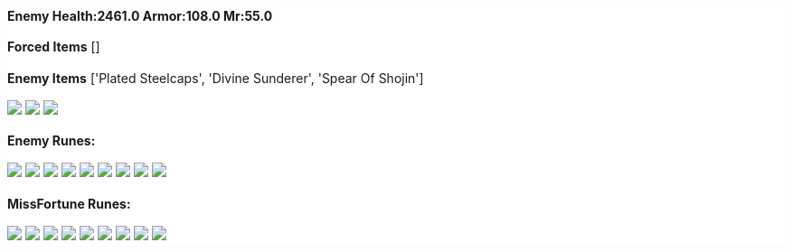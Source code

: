 **Enemy Health:2461.0 Armor:108.0 Mr:55.0**


**Forced Items** []








**Enemy Items** ['Plated Steelcaps', 'Divine Sunderer', 'Spear Of Shojin']





![](/item/3047.png)
![](/item/6632.png)
![](/item/3161.png)



**Enemy Runes:**





![](/Styles/Resolve/GraspOfTheUndying/GraspOfTheUndying.png)
![](/Styles/Resolve/Demolish/Demolish.png)
![](/Styles/Resolve/BonePlating/BonePlating.png)
![](/Styles/Sorcery/Unflinching/Unflinching.png)
![](/Styles/Inspiration/MagicalFootwear/MagicalFootwear.png)
![](/Styles/Inspiration/BiscuitDelivery/BiscuitDelivery.png)
![](/StatMods/StatModsAttackSpeedIcon.png)
![](/StatMods/StatModsArmorIcon.png)
![](/StatMods/StatModsHealthScalingIcon.png)



**MissFortune Runes:**


![](/Styles/Precision/PressTheAttack/PressTheAttack.png)
![](/Styles/Precision/Overheal.png)
![](/Styles/Precision/LegendBloodline/LegendBloodline.png)
![](/Styles/Precision/CutDown/CutDown.png)
![](/Styles/Sorcery/AbsoluteFocus/AbsoluteFocus.png)
![](/Styles/Sorcery/GatheringStorm/GatheringStorm.png)
![](/StatMods/StatModsAdaptiveForceIcon.png)
![](/StatMods/StatModsAdaptiveForceIcon.png)
![](/StatMods/StatModsArmorIcon.png)
